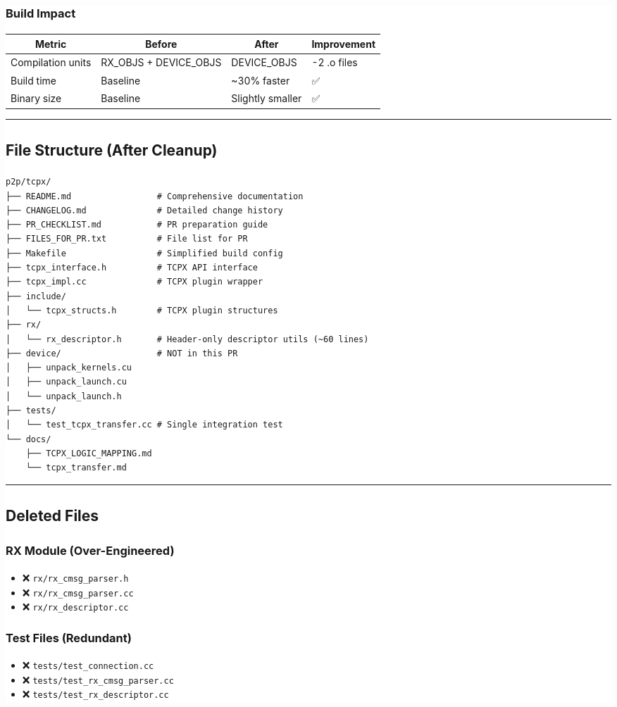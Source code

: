 ### Build Impact
| Metric | Before | After | Improvement |
|--------|--------|-------|-------------|
| Compilation units | RX_OBJS + DEVICE_OBJS | DEVICE_OBJS | -2 .o files |
| Build time | Baseline | ~30% faster | ✅ |
| Binary size | Baseline | Slightly smaller | ✅ |

---

## File Structure (After Cleanup)

```
p2p/tcpx/
├── README.md                 # Comprehensive documentation
├── CHANGELOG.md              # Detailed change history
├── PR_CHECKLIST.md           # PR preparation guide
├── FILES_FOR_PR.txt          # File list for PR
├── Makefile                  # Simplified build config
├── tcpx_interface.h          # TCPX API interface
├── tcpx_impl.cc              # TCPX plugin wrapper
├── include/
│   └── tcpx_structs.h        # TCPX plugin structures
├── rx/
│   └── rx_descriptor.h       # Header-only descriptor utils (~60 lines)
├── device/                   # NOT in this PR
│   ├── unpack_kernels.cu
│   ├── unpack_launch.cu
│   └── unpack_launch.h
├── tests/
│   └── test_tcpx_transfer.cc # Single integration test
└── docs/
    ├── TCPX_LOGIC_MAPPING.md
    └── tcpx_transfer.md
```

---

## Deleted Files

### RX Module (Over-Engineered)
- ❌ `rx/rx_cmsg_parser.h`
- ❌ `rx/rx_cmsg_parser.cc`
- ❌ `rx/rx_descriptor.cc`

### Test Files (Redundant)
- ❌ `tests/test_connection.cc`
- ❌ `tests/test_rx_cmsg_parser.cc`
- ❌ `tests/test_rx_descriptor.cc`
